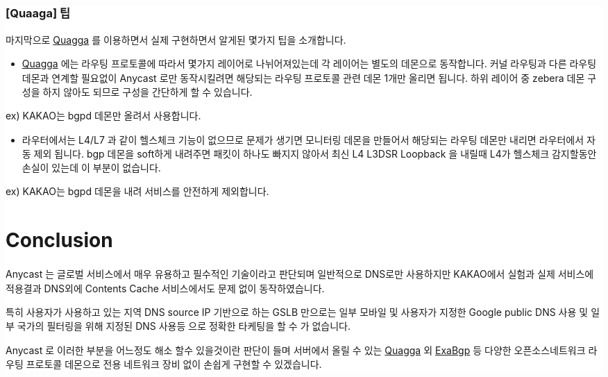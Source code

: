 ### [Quaaga] 팁

마지막으로 [Quagga] 를 이용하면서 실제 구현하면서 알게된 몇가지 팁을 소개합니다.

* [Quagga] 에는 라우팅 프로토콜에 따라서 몇가지 레이어로 나뉘어져있는데 각 레이어는 별도의 데몬으로 동작합니다. 커널 라우팅과 다른 라우팅 데몬과 연계할 필요없이 Anycast 로만 동작시킬려면 해당되는 라우팅 프로토콜 관련 데몬 1개만 올리면 됩니다. 하위 레이어 중 zebera 데몬 구성을 하지 않아도 되므로 구성을 간단하게 할 수 있습니다.

 ex) KAKAO는 bgpd 데몬만 올려서 사용합니다.

* 라우터에서는 L4/L7 과 같이 헬스체크 기능이 없으므로 문제가 생기면 모니터링 데몬을 만들어서 해당되는 라우팅 데몬만 내리면 라우터에서 자동 제외 됩니다. bgp 데몬을 soft하게 내려주면 패킷이 하나도 빠지지 않아서 최신 L4 L3DSR Loopback 을 내릴때 L4가 헬스체크 감지할동안 손실이 있는데 이 부분이 없습니다.

 ex) KAKAO는 bgpd 데몬을 내려 서비스를 안전하게 제외합니다.

# Conclusion

Anycast 는 글로벌 서비스에서 매우 유용하고 필수적인 기술이라고 판단되며 일반적으로 DNS로만 사용하지만 KAKAO에서 실험과 실제 서비스에 적용결과 DNS외에 Contents Cache 서비스에서도 문제 없이 동작하였습니다.

특히 사용자가 사용하고 있는 지역 DNS source IP 기반으로 하는 GSLB 만으로는 일부 모바일 및 사용자가 지정한 Google public DNS 사용 및 일부 국가의 필터링을 위해 지정된 DNS 사용등 으로 정확한 타케팅을 할 수 가 없습니다.

Anycast 로 이러한 부분을 어느정도 해소 할수 있을것이란 판단이 들며 서버에서 올릴 수 있는 [Quagga] 외 [ExaBgp](https://github.com/Exa-Networks/exabgp) 등 다양한 오픈소스네트워크 라우팅 프로토콜 데몬으로 전용 네트워크 장비 없이 손쉽게 구현할 수 있겠습니다.

[Quagga]: http://www.nongnu.org/quagga/

